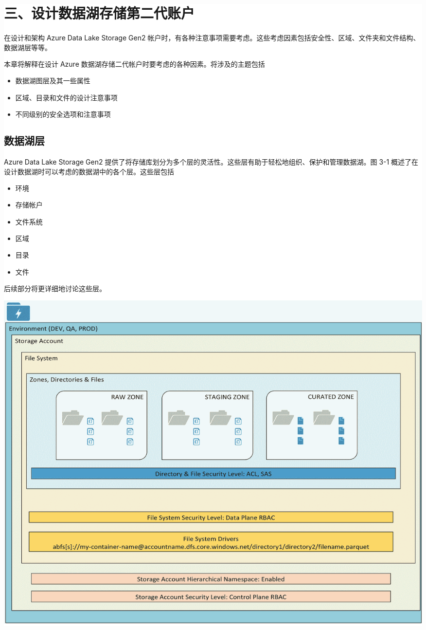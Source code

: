 # 三、设计数据湖存储第二代账户

在设计和架构 Azure Data Lake Storage Gen2 帐户时，有各种注意事项需要考虑。这些考虑因素包括安全性、区域、文件夹和文件结构、数据湖层等等。

本章将解释在设计 Azure 数据湖存储二代帐户时要考虑的各种因素。将涉及的主题包括

*   数据湖图层及其一些属性

*   区域、目录和文件的设计注意事项

*   不同级别的安全选项和注意事项

## 数据湖层

Azure Data Lake Storage Gen2 提供了将存储库划分为多个层的灵活性。这些层有助于轻松地组织、保护和管理数据湖。图 3-1 概述了在设计数据湖时可以考虑的数据湖中的各个层。这些层包括

*   环境

*   存储帐户

*   文件系统

*   区域

*   目录

*   文件

后续部分将更详细地讨论这些层。

![img/511918_1_En_3_Fig1_HTML.png](img/511918_1_En_3_Fig1_HTML.png)
